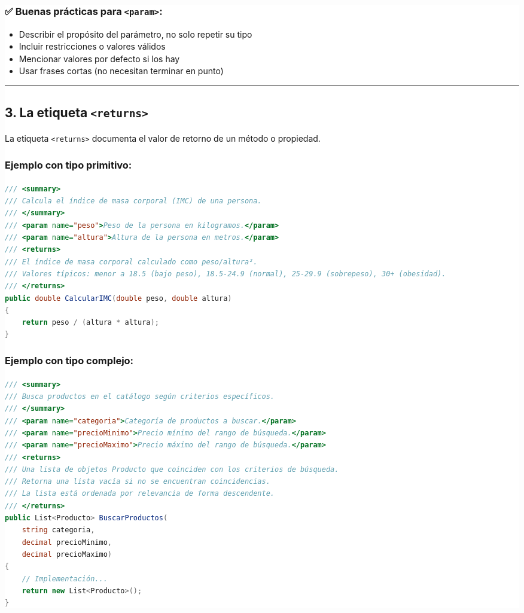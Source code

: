 ### ✅ Buenas prácticas para `<param>`:
- Describir el propósito del parámetro, no solo repetir su tipo
- Incluir restricciones o valores válidos
- Mencionar valores por defecto si los hay
- Usar frases cortas (no necesitan terminar en punto)

---

## 3. La etiqueta `<returns>`

La etiqueta `<returns>` documenta el valor de retorno de un método o propiedad.

### Ejemplo con tipo primitivo:

```csharp
/// <summary>
/// Calcula el índice de masa corporal (IMC) de una persona.
/// </summary>
/// <param name="peso">Peso de la persona en kilogramos.</param>
/// <param name="altura">Altura de la persona en metros.</param>
/// <returns>
/// El índice de masa corporal calculado como peso/altura². 
/// Valores típicos: menor a 18.5 (bajo peso), 18.5-24.9 (normal), 25-29.9 (sobrepeso), 30+ (obesidad).
/// </returns>
public double CalcularIMC(double peso, double altura)
{
    return peso / (altura * altura);
}
```

### Ejemplo con tipo complejo:

```csharp
/// <summary>
/// Busca productos en el catálogo según criterios específicos.
/// </summary>
/// <param name="categoria">Categoría de productos a buscar.</param>
/// <param name="precioMinimo">Precio mínimo del rango de búsqueda.</param>
/// <param name="precioMaximo">Precio máximo del rango de búsqueda.</param>
/// <returns>
/// Una lista de objetos Producto que coinciden con los criterios de búsqueda.
/// Retorna una lista vacía si no se encuentran coincidencias.
/// La lista está ordenada por relevancia de forma descendente.
/// </returns>
public List<Producto> BuscarProductos(
    string categoria, 
    decimal precioMinimo, 
    decimal precioMaximo)
{
    // Implementación...
    return new List<Producto>();
}
```
